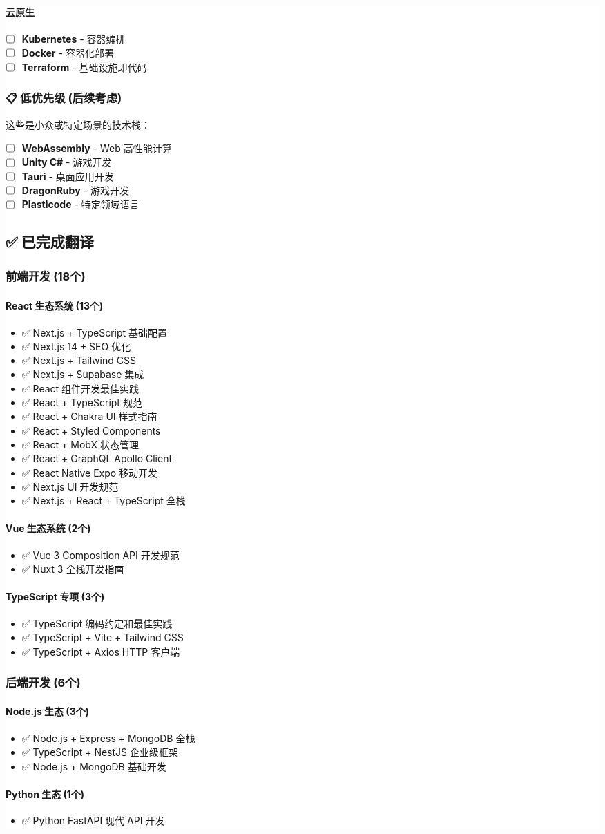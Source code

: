 #### 云原生
- [ ] **Kubernetes** - 容器编排
- [ ] **Docker** - 容器化部署
- [ ] **Terraform** - 基础设施即代码

### 📋 低优先级 (后续考虑)
这些是小众或特定场景的技术栈：

- [ ] **WebAssembly** - Web 高性能计算
- [ ] **Unity C#** - 游戏开发
- [ ] **Tauri** - 桌面应用开发
- [ ] **DragonRuby** - 游戏开发
- [ ] **Plasticode** - 特定领域语言

## ✅ 已完成翻译

### 前端开发 (18个)
#### React 生态系统 (13个)
- ✅ Next.js + TypeScript 基础配置
- ✅ Next.js 14 + SEO 优化
- ✅ Next.js + Tailwind CSS
- ✅ Next.js + Supabase 集成
- ✅ React 组件开发最佳实践
- ✅ React + TypeScript 规范
- ✅ React + Chakra UI 样式指南
- ✅ React + Styled Components
- ✅ React + MobX 状态管理
- ✅ React + GraphQL Apollo Client
- ✅ React Native Expo 移动开发
- ✅ Next.js UI 开发规范
- ✅ Next.js + React + TypeScript 全栈

#### Vue 生态系统 (2个)
- ✅ Vue 3 Composition API 开发规范
- ✅ Nuxt 3 全栈开发指南

#### TypeScript 专项 (3个)
- ✅ TypeScript 编码约定和最佳实践
- ✅ TypeScript + Vite + Tailwind CSS
- ✅ TypeScript + Axios HTTP 客户端

### 后端开发 (6个)
#### Node.js 生态 (3个)
- ✅ Node.js + Express + MongoDB 全栈
- ✅ TypeScript + NestJS 企业级框架
- ✅ Node.js + MongoDB 基础开发

#### Python 生态 (1个)
- ✅ Python FastAPI 现代 API 开发
